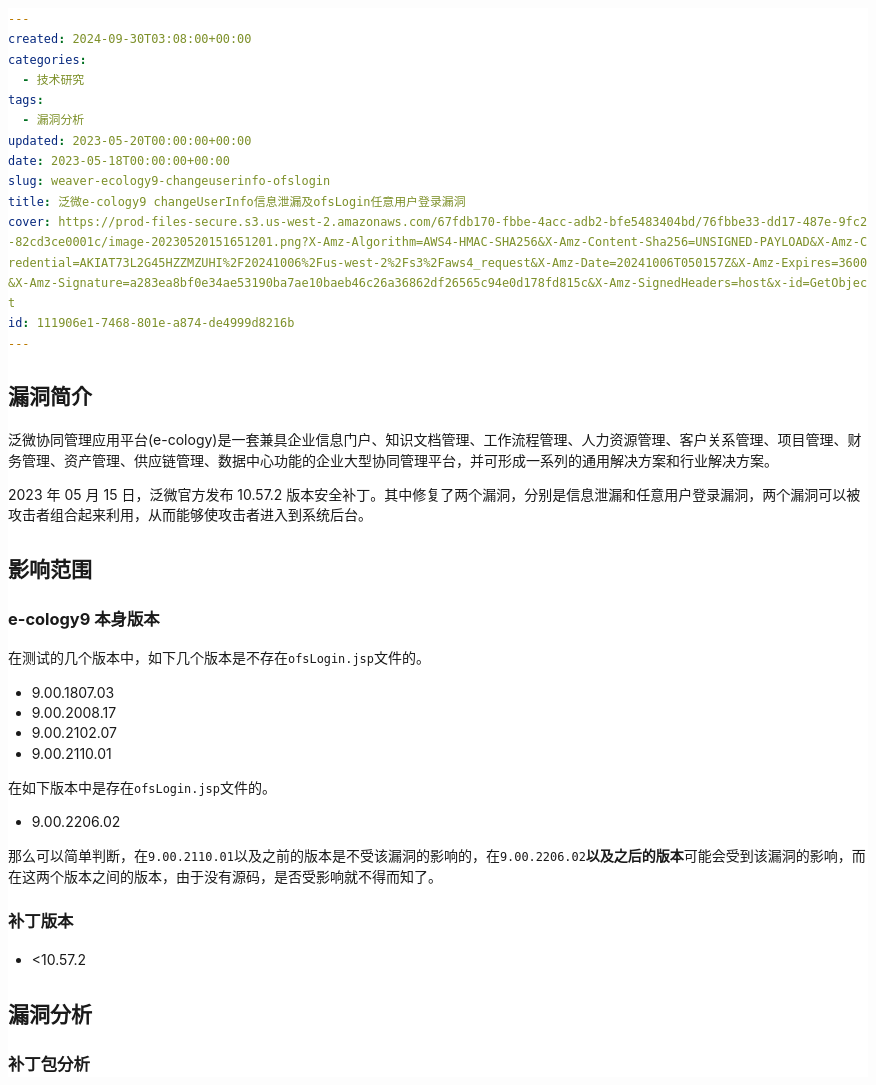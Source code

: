 ```yaml
---
created: 2024-09-30T03:08:00+00:00
categories:
  - 技术研究
tags:
  - 漏洞分析
updated: 2023-05-20T00:00:00+00:00
date: 2023-05-18T00:00:00+00:00
slug: weaver-ecology9-changeuserinfo-ofslogin
title: 泛微e-cology9 changeUserInfo信息泄漏及ofsLogin任意用户登录漏洞
cover: https://prod-files-secure.s3.us-west-2.amazonaws.com/67fdb170-fbbe-4acc-adb2-bfe5483404bd/76fbbe33-dd17-487e-9fc2-82cd3ce0001c/image-20230520151651201.png?X-Amz-Algorithm=AWS4-HMAC-SHA256&X-Amz-Content-Sha256=UNSIGNED-PAYLOAD&X-Amz-Credential=AKIAT73L2G45HZZMZUHI%2F20241006%2Fus-west-2%2Fs3%2Faws4_request&X-Amz-Date=20241006T050157Z&X-Amz-Expires=3600&X-Amz-Signature=a283ea8bf0e34ae53190ba7ae10baeb46c26a36862df26565c94e0d178fd815c&X-Amz-SignedHeaders=host&x-id=GetObject
id: 111906e1-7468-801e-a874-de4999d8216b
---
```


## 漏洞简介

泛微协同管理应用平台(e-cology)是一套兼具企业信息门户、知识文档管理、工作流程管理、人力资源管理、客户关系管理、项目管理、财务管理、资产管理、供应链管理、数据中心功能的企业大型协同管理平台，并可形成一系列的通用解决方案和行业解决方案。

2023 年 05 月 15 日，泛微官方发布 10.57.2 版本安全补丁。其中修复了两个漏洞，分别是信息泄漏和任意用户登录漏洞，两个漏洞可以被攻击者组合起来利用，从而能够使攻击者进入到系统后台。

## 影响范围

### e-cology9 本身版本

在测试的几个版本中，如下几个版本是不存在`ofsLogin.jsp`文件的。

- 9.00.1807.03
- 9.00.2008.17
- 9.00.2102.07
- 9.00.2110.01

在如下版本中是存在`ofsLogin.jsp`文件的。

- 9.00.2206.02

那么可以简单判断，在`9.00.2110.01`以及之前的版本是不受该漏洞的影响的，在`9.00.2206.02`**以及之后的版本**可能会受到该漏洞的影响，而在这两个版本之间的版本，由于没有源码，是否受影响就不得而知了。

### 补丁版本

- <10.57.2

## 漏洞分析

### 补丁包分析
